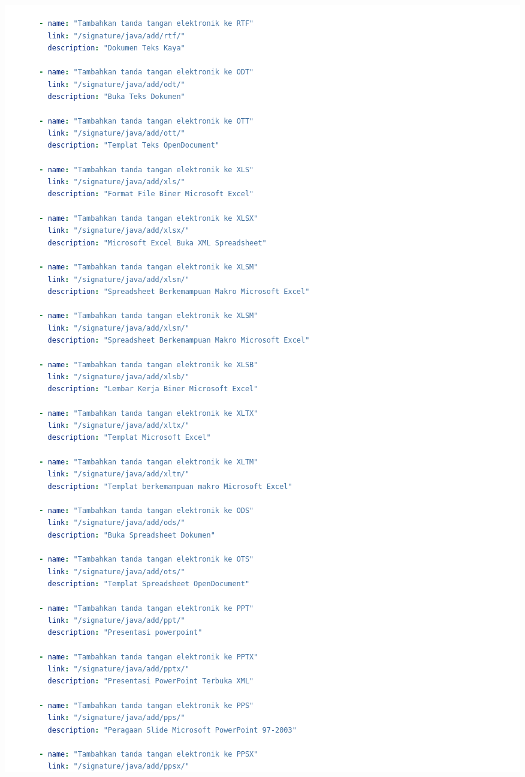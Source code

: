 ```yaml

        - name: "Tambahkan tanda tangan elektronik ke RTF"
          link: "/signature/java/add/rtf/"
          description: "Dokumen Teks Kaya"

        - name: "Tambahkan tanda tangan elektronik ke ODT"
          link: "/signature/java/add/odt/"
          description: "Buka Teks Dokumen"

        - name: "Tambahkan tanda tangan elektronik ke OTT"
          link: "/signature/java/add/ott/"
          description: "Templat Teks OpenDocument"

        - name: "Tambahkan tanda tangan elektronik ke XLS"
          link: "/signature/java/add/xls/"
          description: "Format File Biner Microsoft Excel"

        - name: "Tambahkan tanda tangan elektronik ke XLSX"
          link: "/signature/java/add/xlsx/"
          description: "Microsoft Excel Buka XML Spreadsheet"

        - name: "Tambahkan tanda tangan elektronik ke XLSM"
          link: "/signature/java/add/xlsm/"
          description: "Spreadsheet Berkemampuan Makro Microsoft Excel"

        - name: "Tambahkan tanda tangan elektronik ke XLSM"
          link: "/signature/java/add/xlsm/"
          description: "Spreadsheet Berkemampuan Makro Microsoft Excel"

        - name: "Tambahkan tanda tangan elektronik ke XLSB"
          link: "/signature/java/add/xlsb/"
          description: "Lembar Kerja Biner Microsoft Excel"

        - name: "Tambahkan tanda tangan elektronik ke XLTX"
          link: "/signature/java/add/xltx/"
          description: "Templat Microsoft Excel"

        - name: "Tambahkan tanda tangan elektronik ke XLTM"
          link: "/signature/java/add/xltm/"
          description: "Templat berkemampuan makro Microsoft Excel"

        - name: "Tambahkan tanda tangan elektronik ke ODS"
          link: "/signature/java/add/ods/"
          description: "Buka Spreadsheet Dokumen"

        - name: "Tambahkan tanda tangan elektronik ke OTS"
          link: "/signature/java/add/ots/"
          description: "Templat Spreadsheet OpenDocument"

        - name: "Tambahkan tanda tangan elektronik ke PPT"
          link: "/signature/java/add/ppt/"
          description: "Presentasi powerpoint"

        - name: "Tambahkan tanda tangan elektronik ke PPTX"
          link: "/signature/java/add/pptx/"
          description: "Presentasi PowerPoint Terbuka XML"

        - name: "Tambahkan tanda tangan elektronik ke PPS"
          link: "/signature/java/add/pps/"
          description: "Peragaan Slide Microsoft PowerPoint 97-2003"

        - name: "Tambahkan tanda tangan elektronik ke PPSX"
          link: "/signature/java/add/ppsx/"
```